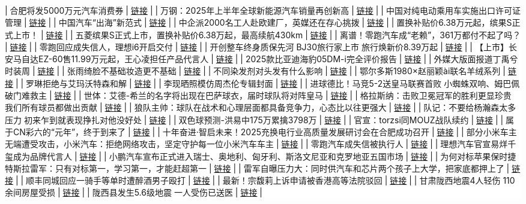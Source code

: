 | 合肥将发5000万元汽车消费券 | [链接](https://k.sina.com.cn/article_5993531560_1653e08a802001ikfy.html?from=auto&subch=oauto) |
| 万钢：2025年上半年全球新能源汽车销量再创新高 | [链接](https://k.sina.com.cn/article_5952915720_162d2490806702iy38.html?from=auto) |
| 中国对纯电动乘用车实施出口许可证管理 | [链接](https://finance.sina.com.cn/tech/roll/2025-09-28/doc-infrzcmt9048555.shtml) |
| 中国汽车“出海”新范式 | [链接](https://k.sina.com.cn/article_2311077472_89c03e6002002epqo.html?from=finance) |
| 中企派2000名工人赴欧建厂，英媒还在存心挑拨 | [链接](https://k.sina.com.cn/article_1887344341_707e96d502001o9cg.html?from=news&subch=onews) |
| 置换补贴价6.38万元起，缤果S正式上市！ | [链接](https://k.sina.com.cn/article_2026893870_78cff22e00101776e.html?from=auto) |
| 五菱缤果S正式上市，置换补贴价6.38万起，最高续航430km | [链接](https://k.sina.com.cn/article_5119392093_13123b95d02701krbw.html?from=auto&subch=oauto) |
| 离谱！零跑汽车成“老赖”，361万都付不起了吗？ | [链接](https://finance.sina.com.cn/roll/2025-09-27/doc-infrzcmv4616697.shtml) |
| 零跑回应成失信人，理想i6开启交付 | [链接](https://finance.sina.com.cn/stock/estate/zc/2025-09-28/doc-infrzcmv4616253.shtml) |
| 开创整车终身质保先河 BJ30旅行家上市 旅行焕新价8.39万起 | [链接](https://k.sina.com.cn/article_1224807694_4901150e00101dy1m.html?from=auto) |
| 【上市】长安马自达EZ-60售11.99万元起，王心凌担任产品代言人 | [链接](https://k.sina.com.cn/article_1198183614_476ad4be02701ddwi.html?from=auto&subch=oauto) |
| 2025款比亚迪海豹05DM-i完全评价报告 | [链接](https://k.sina.com.cn/article_1596062412_5f21facc027016pki.html?from=auto&subch=oauto) |
| 外媒大版面报道丁禹兮时装周 | [链接](https://s.weibo.com/weibo?q=%E5%A4%96%E5%AA%92%E5%A4%A7%E7%89%88%E9%9D%A2%E6%8A%A5%E9%81%93%E4%B8%81%E7%A6%B9%E5%85%AE%E6%97%B6%E8%A3%85%E5%91%A8) |
| 张雨绮脸不基础妆造更不基础 | [链接](https://s.weibo.com/weibo?q=%E5%BC%A0%E9%9B%A8%E7%BB%AE%E8%84%B8%E4%B8%8D%E5%9F%BA%E7%A1%80%E5%A6%86%E9%80%A0%E6%9B%B4%E4%B8%8D%E5%9F%BA%E7%A1%80) |
| 不同染发剂对头发有什么影响 | [链接](https://s.weibo.com/weibo?q=%23%E4%B8%8D%E5%90%8C%E6%9F%93%E5%8F%91%E5%89%82%E5%AF%B9%E5%A4%B4%E5%8F%91%E6%9C%89%E4%BB%80%E4%B9%88%E5%BD%B1%E5%93%8D%23) |
| 鄂尔多斯1980×赵丽颖ài联名羊绒系列 | [链接](https://s.weibo.com/weibo?q=%E9%84%82%E5%B0%94%E5%A4%9A%E6%96%AF1980%C3%97%E8%B5%B5%E4%B8%BD%E9%A2%96%C3%A0i%E8%81%94%E5%90%8D%E7%BE%8A%E7%BB%92%E7%B3%BB%E5%88%97) |
| 罗琳拒绝与艾玛沃特森和解 | [链接](https://weibo.com/1642591402/Q6BNvsseF) |
| 李现晒照模仿周杰伦专辑封面 | [链接](https://weibo.com/1642591402/Q6yEGomYX) |
| 进球德比！马竞5-2送皇马联赛首败 小蜘蛛双响、姆巴佩破门难救主 | [链接](https://news.sina.cn/zt_d/subject-1755229903) |
| 世体：艾德-希兰的名字将出现在巴萨球衣，届时球队将对阵皇马 | [链接](https://k.sina.com.cn/article_2018499075_784fda0302002ie7a.html?from=sports&subch=osport) |
| 格拉斯纳：击败卫冕冠军的胜利更显珍贵 我们所有球员都做出贡献 | [链接](https://k.sina.com.cn/article_2018499075_784fda0302002ie78.html?from=sports&subch=osport) |
| 狼队主帅：球队在战术和心理层面都具备竞争力，心态比以往更强大 | [链接](https://k.sina.com.cn/article_2018499075_784fda0302002ie74.html?from=sports&subch=osport) |
| 队记：不要给杨瀚森太多压力 初来乍到就表现挣扎对他没好处 | [链接](https://k.sina.com.cn/article_2018499075_784fda0302002ie70.html?from=sports&subch=osport) |
| 双色球预测-洪易中175万累擒3798万 | [链接](https://lottery.sina.com.cn/number/?from=xw) |
| 官宣：torzsi同MOUZ战队续约 | [链接](http://games.sina.com.cn/news/yw/2025-09-28/esports-infryxcx4728469.shtml) |
| 属于CN彩六的“元年”，终于到来了 | [链接](http://games.sina.com.cn/news/yw/2025-09-28/esports-infryxcx4728109.shtml) |
| 十年奋进·智启未来！2025充换电行业高质量发展研讨会在合肥成功召开 | [链接](https://finance.sina.com.cn/nextauto/hydt/2025-09-27/doc-infryxcz3217498.shtml) |
| 部分小米车主无端遭受攻击，小米汽车：拒绝网络攻击，坚定守护每一位小米汽车车主 | [链接](https://finance.sina.com.cn/nextauto/hydt/2025-09-26/doc-infrvhcr6542894.shtml) |
| 零跑汽车成失信被执行人 | [链接](https://finance.sina.com.cn/nextauto/hydt/2025-09-26/doc-infruzvt6584143.shtml) |
| 理想汽车官宣易烊千玺成为品牌代言人 | [链接](https://finance.sina.com.cn/nextauto/hydt/2025-09-26/doc-infrurfw0701256.shtml) |
| 小鹏汽车宣布正式进入瑞士、奥地利、匈牙利、斯洛文尼亚和克罗地亚五国市场 | [链接](https://finance.sina.com.cn/nextauto/hydt/2025-09-26/doc-infrurfm7808254.shtml) |
| 为何对标苹果保时捷特斯拉雷军：只有对标第一，学习第一，才能赶超第一 | [链接](https://finance.sina.com.cn/nextauto/hydt/2025-09-25/doc-infrtcek7127223.shtml) |
| 雷军自曝压力大：同时供汽车和芯片两个孩子上大学，把家底都押上了 | [链接](https://finance.sina.com.cn/nextauto/hydt/2025-09-25/doc-infrswws1230143.shtml) |
| 顺丰同城回应一骑手等单时遭醉酒男子殴打 | [链接](https://news.sina.com.cn/s/2025-09-27/doc-infrxmap9824205.shtml) |
| 最新！宗馥莉上诉申请被香港高等法院驳回 | [链接](https://news.sina.com.cn/s/2025-09-27/doc-infrwynt9941936.shtml) |
| 甘肃陇西地震4人轻伤 110余间房屋受损 | [链接](https://news.sina.com.cn/s/2025-09-27/doc-infrwynt9919199.shtml) |
| 陇西县发生5.6级地震 一人受伤已送医 | [链接](https://news.sina.com.cn/s/2025-09-27/doc-infrwuew0024961.shtml) |